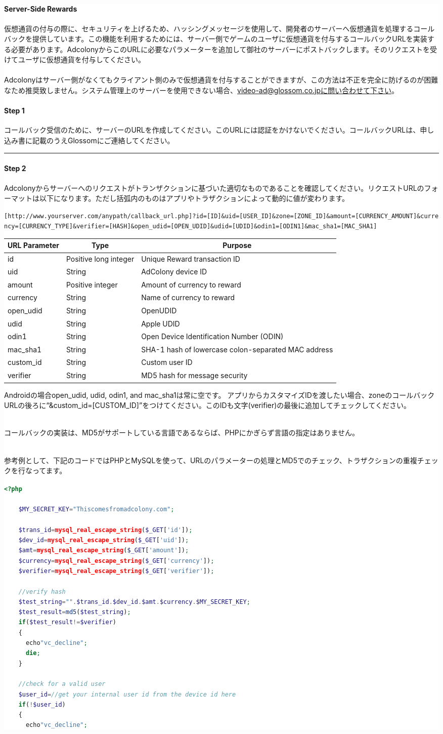 #### Server-Side Rewards ####

仮想通貨の付与の際に、セキュリティを上げるため、ハッシングメッセージを使用して、開発者のサーバーへ仮想通貨を処理するコールバックを提供しています。この機能を利用するためには、サーバー側でゲームのユーザに仮想通貨を付与するコールバックURLを実装する必要があります。AdcolonyからこのURLに必要なパラメーターを追加して御社のサーバーにポストバックします。そのリクエストを受けてユーザに仮想通貨を付与してください。 <br><br>
Adcolonyはサーバー側がなくてもクライアント側のみで仮想通貨を付与することができますが、この方法は不正を完全に防げるのが困難なため推奨致しません。システム管理上のサーバーを使用できない場合、video-ad@glossom.co.jpに問い合わせて下さい。

#### Step 1 ####

コールバック受信のために、サーバーのURLを作成してください。このURLには認証をかけないでください。コールバックURLは、申し込み書に記載のうえGlossomにご連絡してください。

---

#### Step 2 ####

Adcolonyからサーバーへのリクエストがトランザクションに基づいた適切なものであることを確認してください。リクエストURLのフォーマットは以下になります。ただし括弧内のものはアプリやトラザクションによって動的に値が変わります。
```
[http://www.yourserver.com/anypath/callback_url.php]?id=[ID]&uid=[USER_ID]&zone=[ZONE_ID]&amount=[CURRENCY_AMOUNT]&currency=[CURRENCY_TYPE]&verifier=[HASH]&open_udid=[OPEN_UDID]&udid=[UDID]&odin1=[ODIN1]&mac_sha1=[MAC_SHA1]
```
URL Parameter | Type | Purpose
--- | --- | ---
id | Positive long integer | Unique Reward transaction ID
uid | String | AdColony device ID
amount | Positive integer | Amount of currency to reward
currency | String | Name of currency to reward
open_udid | String | OpenUDID
udid | String | Apple UDID
odin1 | String | Open Device Identification Number (ODIN)
mac_sha1 | String | SHA-1 hash of lowercase colon-separated MAC address
custom_id | String | Custom user ID
verifier | String | MD5 hash for message security

Androidの場合open_udid, udid, odin1, and mac_sha1は常に空です。 アプリからカスタマイズIDを渡したい場合、zoneのコールバックURLの後ろに“&custom_id=[CUSTOM_ID]”をつけてください。このIDも文字(verifier)の最後に追加してチェックしてください。<br><br>

コールバックの実装は、MD5がサポートしている言語であるならば、PHPにかぎらず言語の指定はありません。<br><br>

参考例として、下記のコードではPHPとMySQLを使って、URLのパラメーターの処理とMD5でのチェック、トラザクションの重複チェックを行なってます。
```php
<?php

    $MY_SECRET_KEY="Thiscomesfromadcolony.com";

    $trans_id=mysql_real_escape_string($_GET['id']); 
    $dev_id=mysql_real_escape_string($_GET['uid']); 
    $amt=mysql_real_escape_string($_GET['amount']); 
    $currency=mysql_real_escape_string($_GET['currency']); 
    $verifier=mysql_real_escape_string($_GET['verifier']);

    //verify hash 
    $test_string="".$trans_id.$dev_id.$amt.$currency.$MY_SECRET_KEY; 
    $test_result=md5($test_string);
    if($test_result!=$verifier)
    {
      echo"vc_decline";
      die; 
    }

    //check for a valid user 
    $user_id=//get your internal user id from the device id here 
    if(!$user_id)
    {
      echo"vc_decline";
```